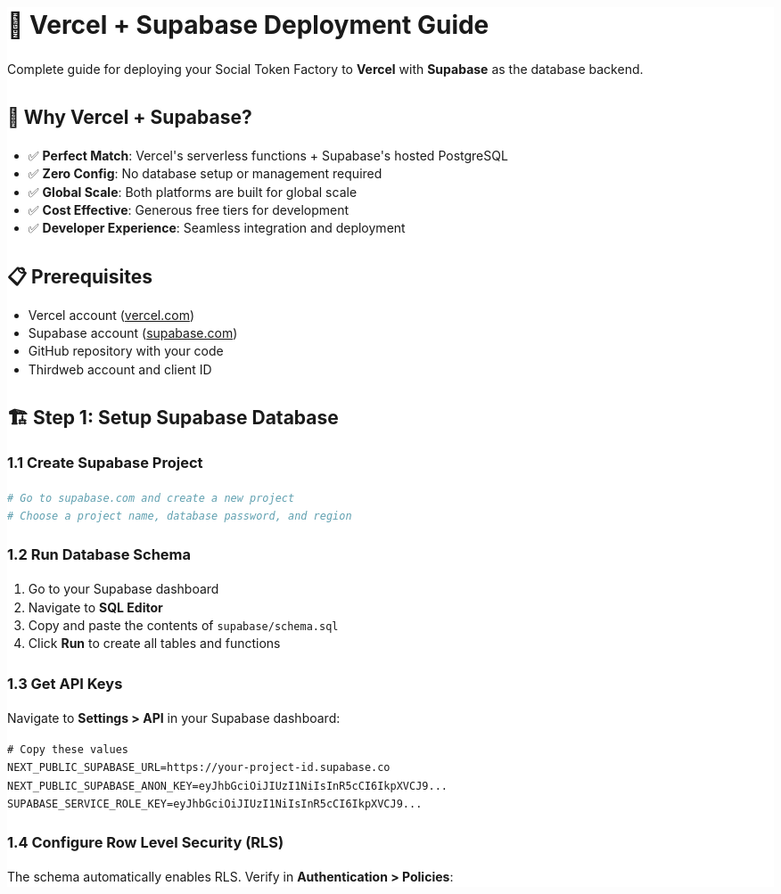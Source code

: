 # 🚀 Vercel + Supabase Deployment Guide

Complete guide for deploying your Social Token Factory to **Vercel** with **Supabase** as the database backend.

## 🎯 Why Vercel + Supabase?

- ✅ **Perfect Match**: Vercel's serverless functions + Supabase's hosted PostgreSQL
- ✅ **Zero Config**: No database setup or management required
- ✅ **Global Scale**: Both platforms are built for global scale
- ✅ **Cost Effective**: Generous free tiers for development
- ✅ **Developer Experience**: Seamless integration and deployment

## 📋 Prerequisites

- Vercel account ([vercel.com](https://vercel.com))
- Supabase account ([supabase.com](https://supabase.com))
- GitHub repository with your code
- Thirdweb account and client ID

## 🏗️ Step 1: Setup Supabase Database

### 1.1 Create Supabase Project

```bash
# Go to supabase.com and create a new project
# Choose a project name, database password, and region
```

### 1.2 Run Database Schema

1. Go to your Supabase dashboard
2. Navigate to **SQL Editor**
3. Copy and paste the contents of `supabase/schema.sql`
4. Click **Run** to create all tables and functions

### 1.3 Get API Keys

Navigate to **Settings > API** in your Supabase dashboard:

```env
# Copy these values
NEXT_PUBLIC_SUPABASE_URL=https://your-project-id.supabase.co
NEXT_PUBLIC_SUPABASE_ANON_KEY=eyJhbGciOiJIUzI1NiIsInR5cCI6IkpXVCJ9...
SUPABASE_SERVICE_ROLE_KEY=eyJhbGciOiJIUzI1NiIsInR5cCI6IkpXVCJ9...
```

### 1.4 Configure Row Level Security (RLS)

The schema automatically enables RLS. Verify in **Authentication > Policies**:
